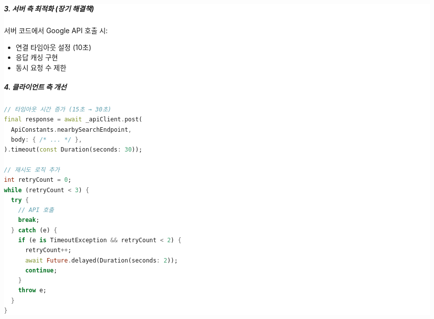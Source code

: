##### 3. 서버 측 최적화 (장기 해결책)

서버 코드에서 Google API 호출 시:
- 연결 타임아웃 설정 (10초)
- 응답 캐싱 구현
- 동시 요청 수 제한

##### 4. 클라이언트 측 개선

```dart
// 타임아웃 시간 증가 (15초 → 30초)
final response = await _apiClient.post(
  ApiConstants.nearbySearchEndpoint,
  body: { /* ... */ },
).timeout(const Duration(seconds: 30));

// 재시도 로직 추가
int retryCount = 0;
while (retryCount < 3) {
  try {
    // API 호출
    break;
  } catch (e) {
    if (e is TimeoutException && retryCount < 2) {
      retryCount++;
      await Future.delayed(Duration(seconds: 2));
      continue;
    }
    throw e;
  }
}
```